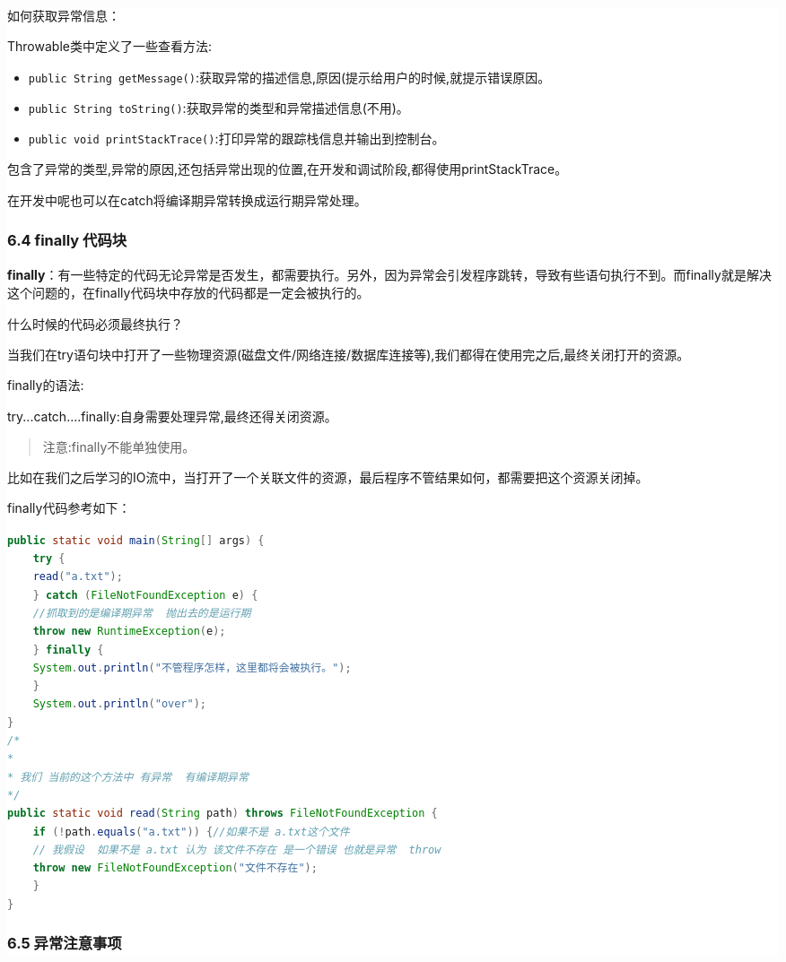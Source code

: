 如何获取异常信息：

Throwable类中定义了一些查看方法:

- `public String getMessage()`:获取异常的描述信息,原因(提示给用户的时候,就提示错误原因。

- `public String toString()`:获取异常的类型和异常描述信息(不用)。
- `public void printStackTrace()`:打印异常的跟踪栈信息并输出到控制台。

包含了异常的类型,异常的原因,还包括异常出现的位置,在开发和调试阶段,都得使用printStackTrace。

在开发中呢也可以在catch将编译期异常转换成运行期异常处理。

### 6.4 finally 代码块

**finally**：有一些特定的代码无论异常是否发生，都需要执行。另外，因为异常会引发程序跳转，导致有些语句执行不到。而finally就是解决这个问题的，在finally代码块中存放的代码都是一定会被执行的。

什么时候的代码必须最终执行？

当我们在try语句块中打开了一些物理资源(磁盘文件/网络连接/数据库连接等),我们都得在使用完之后,最终关闭打开的资源。

finally的语法:

 try...catch....finally:自身需要处理异常,最终还得关闭资源。

> 注意:finally不能单独使用。

比如在我们之后学习的IO流中，当打开了一个关联文件的资源，最后程序不管结果如何，都需要把这个资源关闭掉。

finally代码参考如下：

```java
public static void main(String[] args) {
	try {
	read("a.txt");
	} catch (FileNotFoundException e) {
	//抓取到的是编译期异常  抛出去的是运行期 
	throw new RuntimeException(e);
	} finally {
	System.out.println("不管程序怎样，这里都将会被执行。");
	}
	System.out.println("over");
}
/*
*
* 我们 当前的这个方法中 有异常  有编译期异常
*/
public static void read(String path) throws FileNotFoundException {
	if (!path.equals("a.txt")) {//如果不是 a.txt这个文件 
	// 我假设  如果不是 a.txt 认为 该文件不存在 是一个错误 也就是异常  throw
	throw new FileNotFoundException("文件不存在");
	}
}
```

### 6.5 异常注意事项
